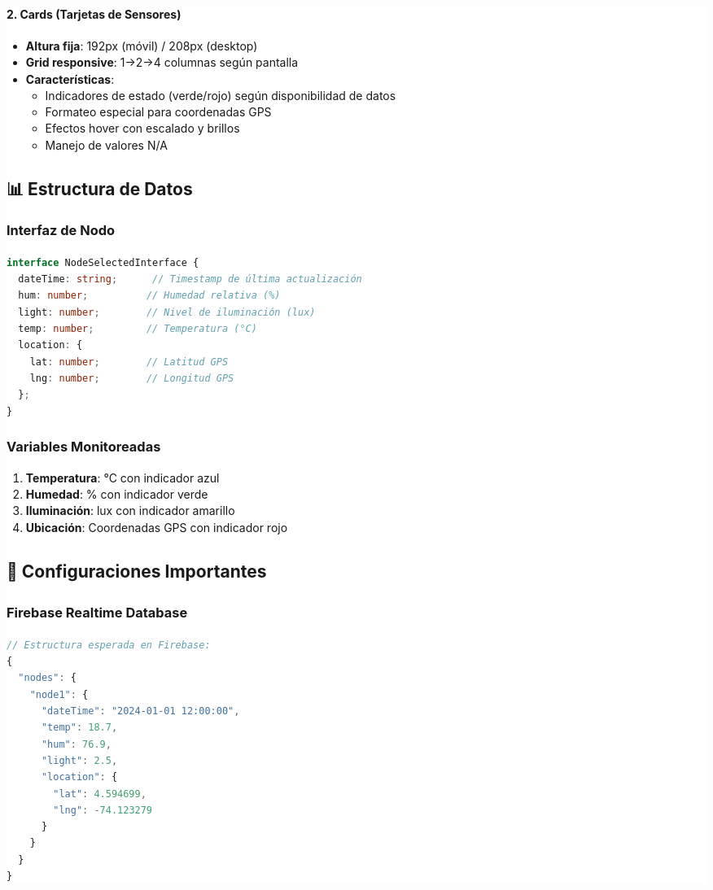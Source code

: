 #### 2. Cards (Tarjetas de Sensores)
- **Altura fija**: 192px (móvil) / 208px (desktop)
- **Grid responsive**: 1→2→4 columnas según pantalla
- **Características**:
  - Indicadores de estado (verde/rojo) según disponibilidad de datos
  - Formateo especial para coordenadas GPS
  - Efectos hover con escalado y brillos
  - Manejo de valores N/A

## 📊 Estructura de Datos

### Interfaz de Nodo
```typescript
interface NodeSelectedInterface {
  dateTime: string;      // Timestamp de última actualización
  hum: number;          // Humedad relativa (%)
  light: number;        // Nivel de iluminación (lux)
  temp: number;         // Temperatura (°C)
  location: {
    lat: number;        // Latitud GPS
    lng: number;        // Longitud GPS
  };
}
```

### Variables Monitoreadas
1. **Temperatura**: °C con indicador azul
2. **Humedad**: % con indicador verde
3. **Iluminación**: lux con indicador amarillo
4. **Ubicación**: Coordenadas GPS con indicador rojo

## 🔧 Configuraciones Importantes

### Firebase Realtime Database
```typescript
// Estructura esperada en Firebase:
{
  "nodes": {
    "node1": {
      "dateTime": "2024-01-01 12:00:00",
      "temp": 18.7,
      "hum": 76.9,
      "light": 2.5,
      "location": {
        "lat": 4.594699,
        "lng": -74.123279
      }
    }
  }
}
```
